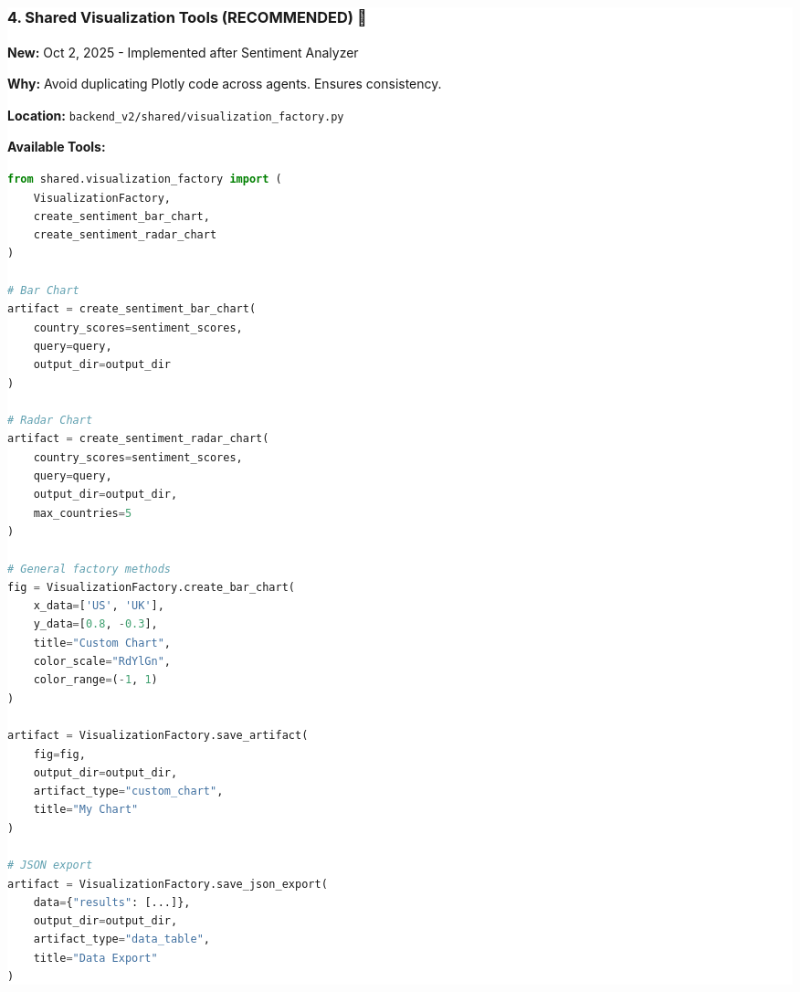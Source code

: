 
### 4. **Shared Visualization Tools (RECOMMENDED) 🎨**

**New:** Oct 2, 2025 - Implemented after Sentiment Analyzer

**Why:** Avoid duplicating Plotly code across agents. Ensures consistency.

**Location:** `backend_v2/shared/visualization_factory.py`

**Available Tools:**
```python
from shared.visualization_factory import (
    VisualizationFactory,
    create_sentiment_bar_chart,
    create_sentiment_radar_chart
)

# Bar Chart
artifact = create_sentiment_bar_chart(
    country_scores=sentiment_scores,
    query=query,
    output_dir=output_dir
)

# Radar Chart
artifact = create_sentiment_radar_chart(
    country_scores=sentiment_scores,
    query=query,
    output_dir=output_dir,
    max_countries=5
)

# General factory methods
fig = VisualizationFactory.create_bar_chart(
    x_data=['US', 'UK'],
    y_data=[0.8, -0.3],
    title="Custom Chart",
    color_scale="RdYlGn",
    color_range=(-1, 1)
)

artifact = VisualizationFactory.save_artifact(
    fig=fig,
    output_dir=output_dir,
    artifact_type="custom_chart",
    title="My Chart"
)

# JSON export
artifact = VisualizationFactory.save_json_export(
    data={"results": [...]},
    output_dir=output_dir,
    artifact_type="data_table",
    title="Data Export"
)
```
